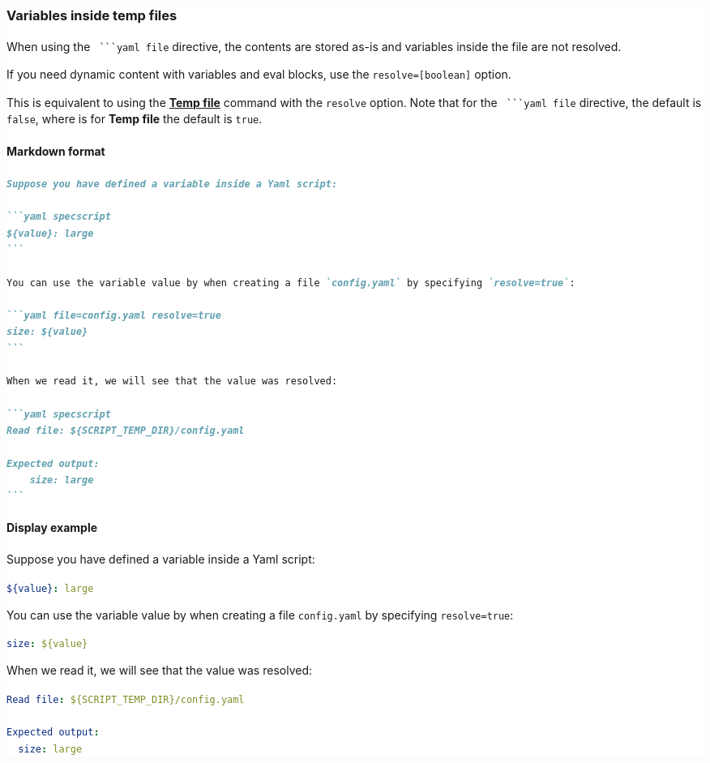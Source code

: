 ### Variables inside temp files

When using the ` ```yaml file` directive, the contents are stored as-is and variables inside the file are not resolved.

If you need dynamic content with variables and eval blocks, use the `resolve=[boolean]` option.

This is equivalent to using the
[**Temp file**](../commands/core/files/Temp%20file.spec.md) command with the `resolve` option. Note that for the
` ```yaml file` directive, the default is `false`, where is for **Temp file** the default is `true`.

#### Markdown format

~~~markdown
Suppose you have defined a variable inside a Yaml script:

```yaml specscript
${value}: large
```

You can use the variable value by when creating a file `config.yaml` by specifying `resolve=true`:

```yaml file=config.yaml resolve=true
size: ${value}
```

When we read it, we will see that the value was resolved:

```yaml specscript
Read file: ${SCRIPT_TEMP_DIR}/config.yaml

Expected output:
    size: large
```
~~~

#### Display example

Suppose you have defined a variable inside a Yaml script:

```yaml specscript
${value}: large
```

You can use the variable value by when creating a file `config.yaml` by specifying `resolve=true`:

```yaml file=config.yaml resolve=true
size: ${value}
```

When we read it, we will see that the value was resolved:

```yaml specscript
Read file: ${SCRIPT_TEMP_DIR}/config.yaml

Expected output:
  size: large
```
